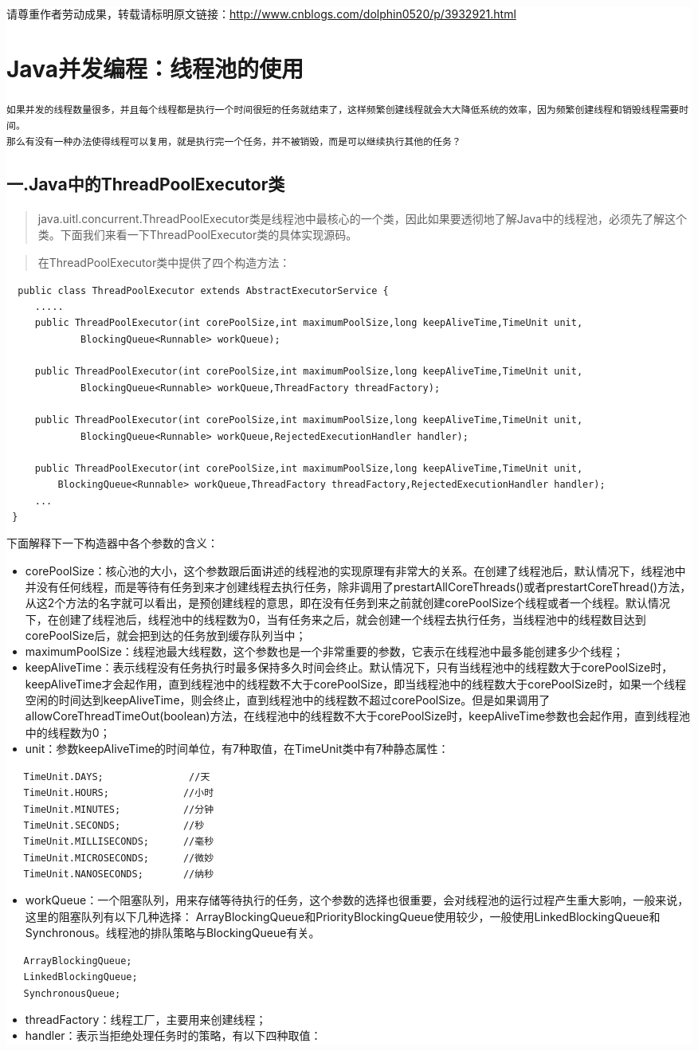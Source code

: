 请尊重作者劳动成果，转载请标明原文链接：http://www.cnblogs.com/dolphin0520/p/3932921.html
# Java并发编程：线程池的使用
    如果并发的线程数量很多，并且每个线程都是执行一个时间很短的任务就结束了，这样频繁创建线程就会大大降低系统的效率，因为频繁创建线程和销毁线程需要时间。
    那么有没有一种办法使得线程可以复用，就是执行完一个任务，并不被销毁，而是可以继续执行其他的任务？
## 一.Java中的ThreadPoolExecutor类
>java.uitl.concurrent.ThreadPoolExecutor类是线程池中最核心的一个类，因此如果要透彻地了解Java中的线程池，必须先了解这个类。下面我们来看一下ThreadPoolExecutor类的具体实现源码。 

>在ThreadPoolExecutor类中提供了四个构造方法：

```
  public class ThreadPoolExecutor extends AbstractExecutorService {
     .....
     public ThreadPoolExecutor(int corePoolSize,int maximumPoolSize,long keepAliveTime,TimeUnit unit,
             BlockingQueue<Runnable> workQueue);
  
     public ThreadPoolExecutor(int corePoolSize,int maximumPoolSize,long keepAliveTime,TimeUnit unit,
             BlockingQueue<Runnable> workQueue,ThreadFactory threadFactory);
  
     public ThreadPoolExecutor(int corePoolSize,int maximumPoolSize,long keepAliveTime,TimeUnit unit,
             BlockingQueue<Runnable> workQueue,RejectedExecutionHandler handler);
  
     public ThreadPoolExecutor(int corePoolSize,int maximumPoolSize,long keepAliveTime,TimeUnit unit,
         BlockingQueue<Runnable> workQueue,ThreadFactory threadFactory,RejectedExecutionHandler handler);
     ...
 }
 ```
 下面解释下一下构造器中各个参数的含义：
 
 - corePoolSize：核心池的大小，这个参数跟后面讲述的线程池的实现原理有非常大的关系。在创建了线程池后，默认情况下，线程池中并没有任何线程，而是等待有任务到来才创建线程去执行任务，除非调用了prestartAllCoreThreads()或者prestartCoreThread()方法，从这2个方法的名字就可以看出，是预创建线程的意思，即在没有任务到来之前就创建corePoolSize个线程或者一个线程。默认情况下，在创建了线程池后，线程池中的线程数为0，当有任务来之后，就会创建一个线程去执行任务，当线程池中的线程数目达到corePoolSize后，就会把到达的任务放到缓存队列当中；
 - maximumPoolSize：线程池最大线程数，这个参数也是一个非常重要的参数，它表示在线程池中最多能创建多少个线程；
 - keepAliveTime：表示线程没有任务执行时最多保持多久时间会终止。默认情况下，只有当线程池中的线程数大于corePoolSize时，keepAliveTime才会起作用，直到线程池中的线程数不大于corePoolSize，即当线程池中的线程数大于corePoolSize时，如果一个线程空闲的时间达到keepAliveTime，则会终止，直到线程池中的线程数不超过corePoolSize。但是如果调用了allowCoreThreadTimeOut(boolean)方法，在线程池中的线程数不大于corePoolSize时，keepAliveTime参数也会起作用，直到线程池中的线程数为0；
 - unit：参数keepAliveTime的时间单位，有7种取值，在TimeUnit类中有7种静态属性：
 ```
    TimeUnit.DAYS;               //天
    TimeUnit.HOURS;             //小时
    TimeUnit.MINUTES;           //分钟
    TimeUnit.SECONDS;           //秒
    TimeUnit.MILLISECONDS;      //毫秒
    TimeUnit.MICROSECONDS;      //微妙
    TimeUnit.NANOSECONDS;       //纳秒
 ```
 - workQueue：一个阻塞队列，用来存储等待执行的任务，这个参数的选择也很重要，会对线程池的运行过程产生重大影响，一般来说，这里的阻塞队列有以下几种选择：
 ArrayBlockingQueue和PriorityBlockingQueue使用较少，一般使用LinkedBlockingQueue和Synchronous。线程池的排队策略与BlockingQueue有关。
 ```
    ArrayBlockingQueue;
    LinkedBlockingQueue;
    SynchronousQueue;
 ```
 - threadFactory：线程工厂，主要用来创建线程；
 - handler：表示当拒绝处理任务时的策略，有以下四种取值：
 ```ThreadPoolExecutor.AbortPolicy:丢弃任务并抛出RejectedExecutionException异常。 
 ```